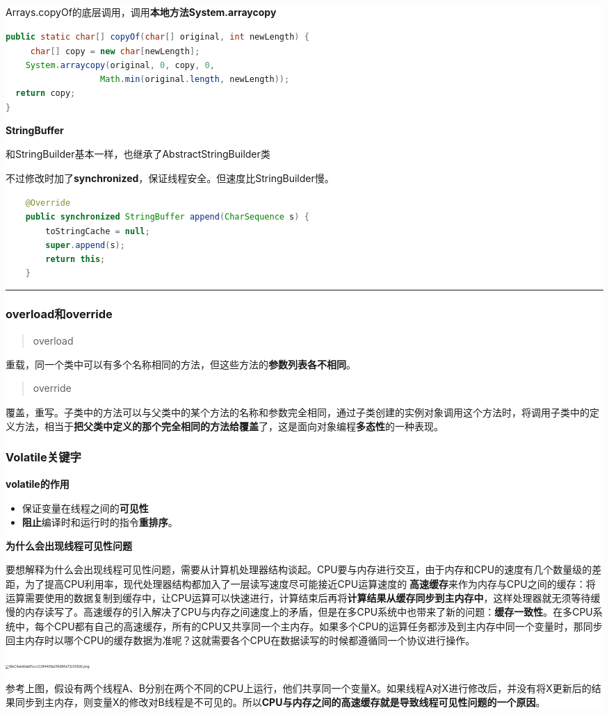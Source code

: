Arrays.copyOf的底层调用，调用**本地方法System.arraycopy**

```java
public static char[] copyOf(char[] original, int newLength) {
 	 char[] copy = new char[newLength];
  	System.arraycopy(original, 0, copy, 0,
                   Math.min(original.length, newLength));
  return copy;
}
```

**StringBuffer**

和StringBuilder基本一样，也继承了AbstractStringBuilder类

不过修改时加了**synchronized**，保证线程安全。但速度比StringBuilder慢。

```java
    @Override
    public synchronized StringBuffer append(CharSequence s) {
        toStringCache = null;
        super.append(s);
        return this;
    }
```

------

### overload和override

> overload

重载，同一个类中可以有多个名称相同的方法，但这些方法的**参数列表各不相同**。

> override

覆盖，重写。子类中的方法可以与父类中的某个方法的名称和参数完全相同，通过子类创建的实例对象调用这个方法时，将调用子类中的定义方法，相当于**把父类中定义的那个完全相同的方法给覆盖**了，这是面向对象编程**多态性**的一种表现。



### Volatile关键字

**volatile的作用**

- 保证变量在线程之间的**可见性**
- **阻止**编译时和运行时的指令**重排序**。



**为什么会出现线程可见性问题**

要想解释为什么会出现线程可见性问题，需要从计算机处理器结构谈起。CPU要与内存进行交互，由于内存和CPU的速度有几个数量级的差距，为了提高CPU利用率，现代处理器结构都加入了一层读写速度尽可能接近CPU运算速度的 **高速缓存**来作为内存与CPU之间的缓存：将运算需要使用的数据复制到缓存中，让CPU运算可以快速进行，计算结束后再将**计算结果从缓存同步到主内存中**，这样处理器就无须等待缓慢的内存读写了。高速缓存的引入解决了CPU与内存之间速度上的矛盾，但是在多CPU系统中也带来了新的问题：**缓存一致性**。在多CPU系统中，每个CPU都有自己的高速缓存，所有的CPU又共享同一个主内存。如果多个CPU的运算任务都涉及到主内存中同一个变量时，那同步回主内存时以哪个CPU的缓存数据为准呢？这就需要各个CPU在数据读写的时候都遵循同一个协议进行操作。

<img src="http://ww1.sinaimg.cn/large/008aPpVGgy1go2qfhcdxpj313i0gi150.jpg" alt="WeChate8da95ccc2284408a218d94d7323592b.png" style="zoom:33%;" />

参考上图，假设有两个线程A、B分别在两个不同的CPU上运行，他们共享同一个变量X。如果线程A对X进行修改后，并没有将X更新后的结果同步到主内存，则变量X的修改对B线程是不可见的。所以**CPU与内存之间的高速缓存就是导致线程可见性问题的一个原因**。
